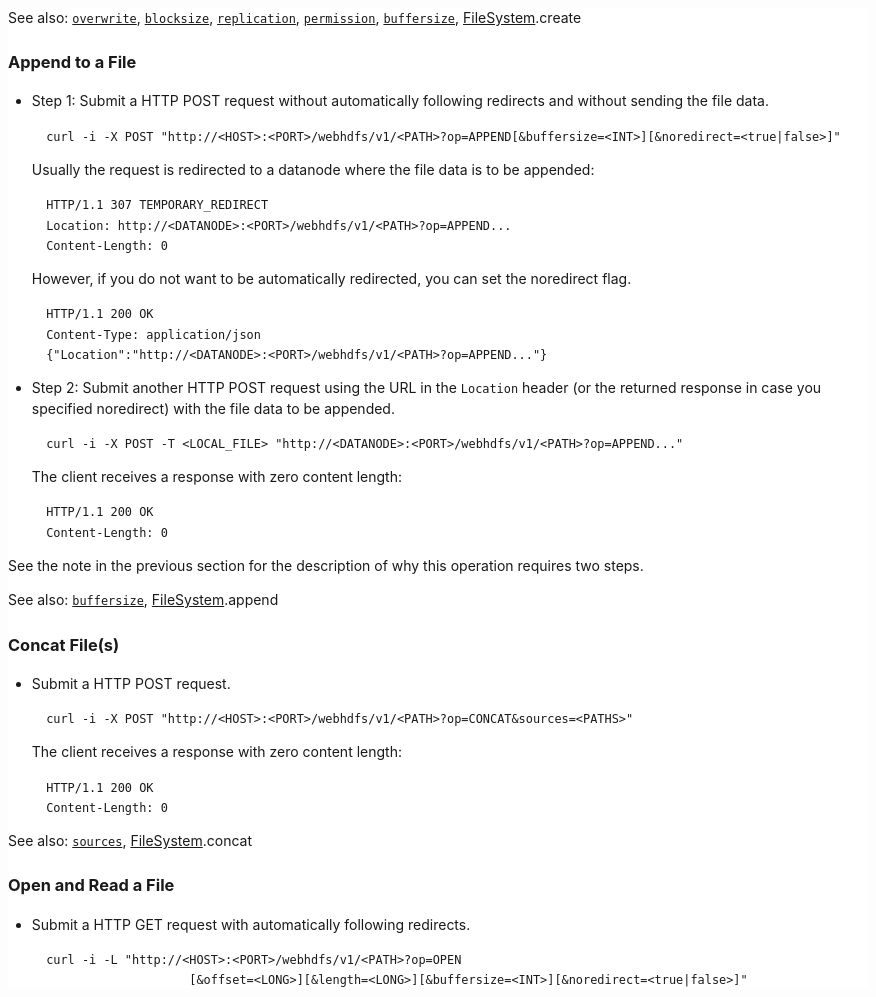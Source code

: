 See also: [`overwrite`](#Overwrite), [`blocksize`](#Block_Size), [`replication`](#Replication), [`permission`](#Permission), [`buffersize`](#Buffer_Size), [FileSystem](../../api/org/apache/hadoop/fs/FileSystem.html).create

### Append to a File

* Step 1: Submit a HTTP POST request without automatically following redirects and without sending the file data.

        curl -i -X POST "http://<HOST>:<PORT>/webhdfs/v1/<PATH>?op=APPEND[&buffersize=<INT>][&noredirect=<true|false>]"

    Usually the request is redirected to a datanode where the file data is to be appended:

        HTTP/1.1 307 TEMPORARY_REDIRECT
        Location: http://<DATANODE>:<PORT>/webhdfs/v1/<PATH>?op=APPEND...
        Content-Length: 0

   However, if you do not want to be automatically redirected, you can set the noredirect flag.

        HTTP/1.1 200 OK
        Content-Type: application/json
        {"Location":"http://<DATANODE>:<PORT>/webhdfs/v1/<PATH>?op=APPEND..."}


* Step 2: Submit another HTTP POST request using the URL in the `Location` header (or the returned response in case you specified noredirect) with the file data to be appended.

        curl -i -X POST -T <LOCAL_FILE> "http://<DATANODE>:<PORT>/webhdfs/v1/<PATH>?op=APPEND..."

    The client receives a response with zero content length:

        HTTP/1.1 200 OK
        Content-Length: 0

See the note in the previous section for the description of why this operation requires two steps.

See also: [`buffersize`](#Buffer_Size), [FileSystem](../../api/org/apache/hadoop/fs/FileSystem.html).append

### Concat File(s)

* Submit a HTTP POST request.

        curl -i -X POST "http://<HOST>:<PORT>/webhdfs/v1/<PATH>?op=CONCAT&sources=<PATHS>"

    The client receives a response with zero content length:

        HTTP/1.1 200 OK
        Content-Length: 0

See also: [`sources`](#Sources), [FileSystem](../../api/org/apache/hadoop/fs/FileSystem.html).concat

### Open and Read a File

* Submit a HTTP GET request with automatically following redirects.

        curl -i -L "http://<HOST>:<PORT>/webhdfs/v1/<PATH>?op=OPEN
                            [&offset=<LONG>][&length=<LONG>][&buffersize=<INT>][&noredirect=<true|false>]"
